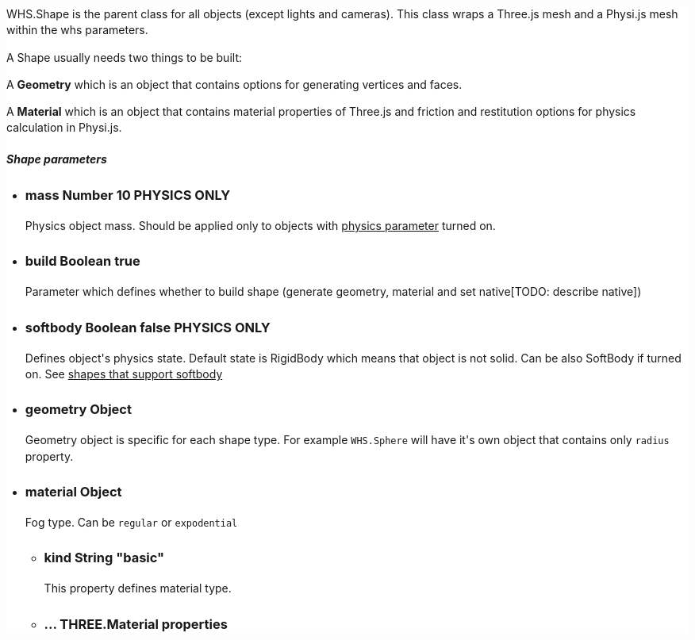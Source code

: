WHS.Shape is the parent class for all objects (except lights and cameras).
This class wraps a Three.js mesh and a Physi.js mesh within the whs parameters.

A Shape usually needs two things to be built:

A **Geometry** which is an object that contains options for generating vertices and faces.

A **Material**  which is an object that contains material properties of Three.js and friction and restitution options for physics calculation in Physi.js.

<div class="params" id="shape-params">
  <h5>Shape parameters <a href="#shape-params" class="anchor"></a></h5>
  <ul>
    <li id="shape-params-mass">
      <h3><a href="#shape-params-mass" class="anchor"></a> mass
        <span class="type">Number</span>
        <span class="default">10</span>
        <span class="only blue physics">PHYSICS ONLY</span>
      </h3>
      <p>Physics object mass. Should be applied only to objects with <a href="#shape-params-physics">physics parameter</a> turned on.</p>
    </li>
    <li id="shape-params-build">
      <h3><a href="#shape-params-build" class="anchor"></a> build
        <span class="type">Boolean</span>
        <span class="default">true</span>
      </h3>
      <p>Parameter which defines whether to build shape (generate geometry, material and set native[TODO: describe native])</p>
    </li>
    <li id="shape-params-softbody">
      <h3><a href="#shape-params-softbody" class="anchor"></a> softbody
        <span class="type">Boolean</span>
        <span class="default">false</span>
        <span class="only blue physics">PHYSICS ONLY</span>
      </h3>
      <p>Defines object's physics state. Default state is RigidBody which means that object is not solid. Can be also SoftBody if turned on. See <a href="#softbody-list">shapes that support softbody</a></p>
    </li>
    <li id="shape-params-geometry">
      <h3><a href="#shape-params-geometry" class="anchor"></a> geometry
        <span class="type">Object</span>
      </h3>
      <p>Geometry object is specific for each shape type. For example <code>WHS.Sphere</code> will have it's own object that contains only <code>radius</code> property.</p>
    </li>
    <li id="shape-params-material" class="nested">
      <h3><a href="#shape-params-material" class="anchor"></a> material
        <span class="type">Object</span>
      </h3>
      <p>Fog type. Can be <code>regular</code> or <code>expodential</code></p>
      <ul>
        <li>
          <h3>kind
            <span class="type">String</span>
            <span class="default">"basic"</span>
          </h3>
          <p>This property defines material type.</p>
        </li>
        <li>
          <h3>...
            <span class="only blue">THREE.Material properties</span>
          </h3>